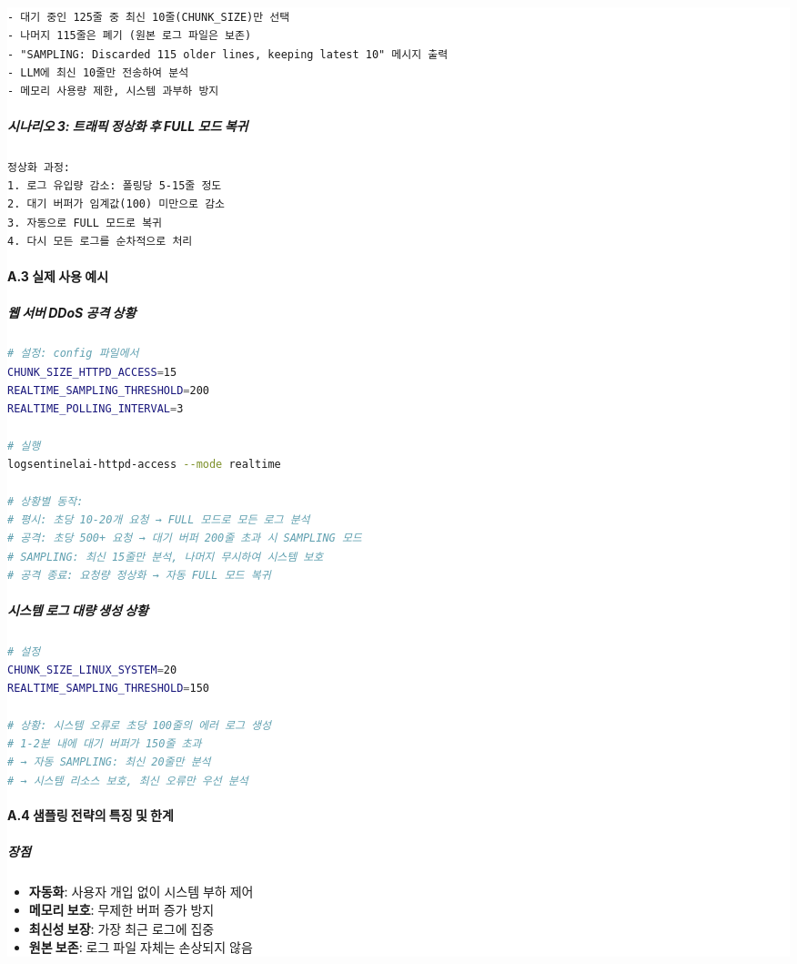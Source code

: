```
- 대기 중인 125줄 중 최신 10줄(CHUNK_SIZE)만 선택
- 나머지 115줄은 폐기 (원본 로그 파일은 보존)
- "SAMPLING: Discarded 115 older lines, keeping latest 10" 메시지 출력
- LLM에 최신 10줄만 전송하여 분석
- 메모리 사용량 제한, 시스템 과부하 방지
```

##### 시나리오 3: 트래픽 정상화 후 FULL 모드 복귀
```
정상화 과정:
1. 로그 유입량 감소: 폴링당 5-15줄 정도
2. 대기 버퍼가 임계값(100) 미만으로 감소
3. 자동으로 FULL 모드로 복귀
4. 다시 모든 로그를 순차적으로 처리
```

#### A.3 실제 사용 예시

##### 웹 서버 DDoS 공격 상황
```bash
# 설정: config 파일에서
CHUNK_SIZE_HTTPD_ACCESS=15
REALTIME_SAMPLING_THRESHOLD=200
REALTIME_POLLING_INTERVAL=3

# 실행
logsentinelai-httpd-access --mode realtime

# 상황별 동작:
# 평시: 초당 10-20개 요청 → FULL 모드로 모든 로그 분석
# 공격: 초당 500+ 요청 → 대기 버퍼 200줄 초과 시 SAMPLING 모드
# SAMPLING: 최신 15줄만 분석, 나머지 무시하여 시스템 보호
# 공격 종료: 요청량 정상화 → 자동 FULL 모드 복귀
```

##### 시스템 로그 대량 생성 상황
```bash
# 설정
CHUNK_SIZE_LINUX_SYSTEM=20
REALTIME_SAMPLING_THRESHOLD=150

# 상황: 시스템 오류로 초당 100줄의 에러 로그 생성
# 1-2분 내에 대기 버퍼가 150줄 초과
# → 자동 SAMPLING: 최신 20줄만 분석
# → 시스템 리소스 보호, 최신 오류만 우선 분석
```

#### A.4 샘플링 전략의 특징 및 한계

##### 장점
- **자동화**: 사용자 개입 없이 시스템 부하 제어
- **메모리 보호**: 무제한 버퍼 증가 방지
- **최신성 보장**: 가장 최근 로그에 집중
- **원본 보존**: 로그 파일 자체는 손상되지 않음
